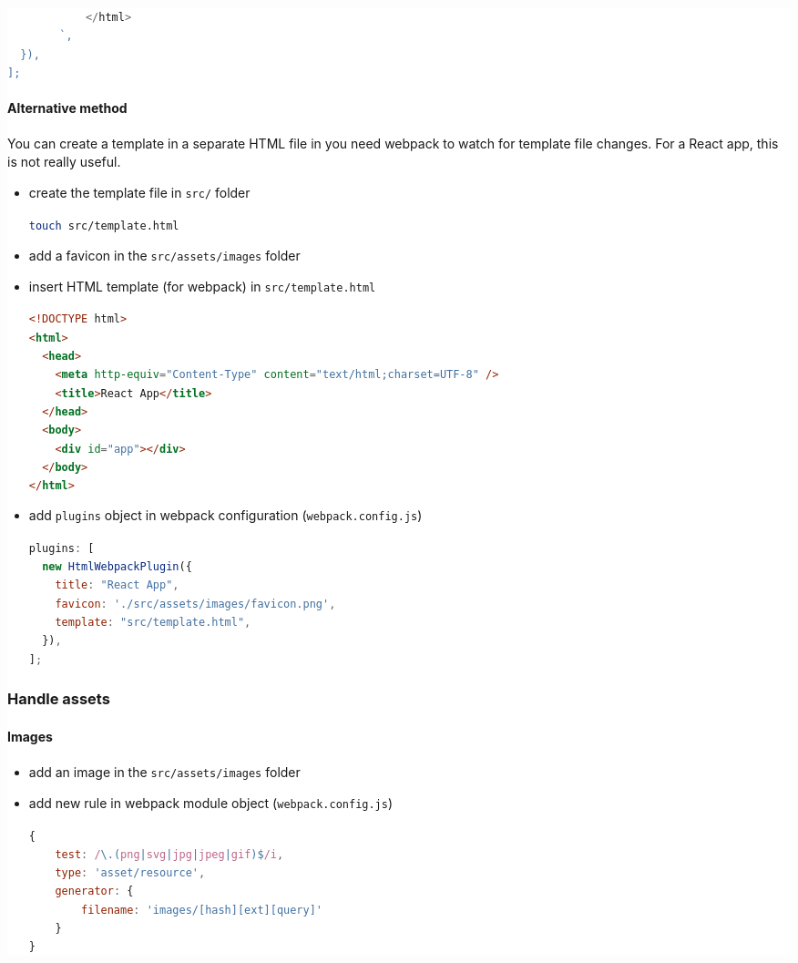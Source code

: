   ```js
              </html>
          `,
    }),
  ];
  ```

#### Alternative method

You can create a template in a separate HTML file in you need webpack to watch for template file changes. For a React app, this is not really useful.

- create the template file in `src/` folder

  ```sh
  touch src/template.html
  ```

- add a favicon in the `src/assets/images` folder

- insert HTML template (for webpack) in `src/template.html`

  ```html
  <!DOCTYPE html>
  <html>
    <head>
      <meta http-equiv="Content-Type" content="text/html;charset=UTF-8" />
      <title>React App</title>
    </head>
    <body>
      <div id="app"></div>
    </body>
  </html>
  ```

- add `plugins` object in webpack configuration (`webpack.config.js`)
  ```js
  plugins: [
    new HtmlWebpackPlugin({
      title: "React App",
      favicon: './src/assets/images/favicon.png',
      template: "src/template.html",
    }),
  ];
  ```

### Handle assets

#### Images

- add an image in the `src/assets/images` folder

- add new rule in webpack module object (`webpack.config.js`)

  ```js
  {
      test: /\.(png|svg|jpg|jpeg|gif)$/i,
      type: 'asset/resource',
      generator: {
          filename: 'images/[hash][ext][query]'
      }
  }
  ```
